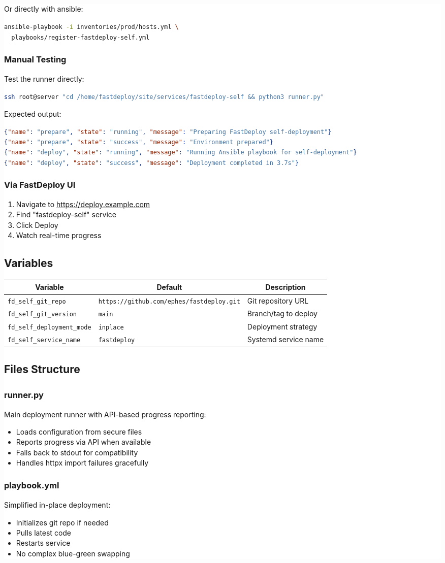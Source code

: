 Or directly with ansible:
```bash
ansible-playbook -i inventories/prod/hosts.yml \
  playbooks/register-fastdeploy-self.yml
```

### Manual Testing

Test the runner directly:
```bash
ssh root@server "cd /home/fastdeploy/site/services/fastdeploy-self && python3 runner.py"
```

Expected output:
```json
{"name": "prepare", "state": "running", "message": "Preparing FastDeploy self-deployment"}
{"name": "prepare", "state": "success", "message": "Environment prepared"}
{"name": "deploy", "state": "running", "message": "Running Ansible playbook for self-deployment"}
{"name": "deploy", "state": "success", "message": "Deployment completed in 3.7s"}
```

### Via FastDeploy UI

1. Navigate to https://deploy.example.com
2. Find "fastdeploy-self" service
3. Click Deploy
4. Watch real-time progress

## Variables

| Variable | Default | Description |
|----------|---------|-------------|
| `fd_self_git_repo` | `https://github.com/ephes/fastdeploy.git` | Git repository URL |
| `fd_self_git_version` | `main` | Branch/tag to deploy |
| `fd_self_deployment_mode` | `inplace` | Deployment strategy |
| `fd_self_service_name` | `fastdeploy` | Systemd service name |

## Files Structure

### runner.py
Main deployment runner with API-based progress reporting:
- Loads configuration from secure files
- Reports progress via API when available
- Falls back to stdout for compatibility
- Handles httpx import failures gracefully

### playbook.yml
Simplified in-place deployment:
- Initializes git repo if needed
- Pulls latest code
- Restarts service
- No complex blue-green swapping
